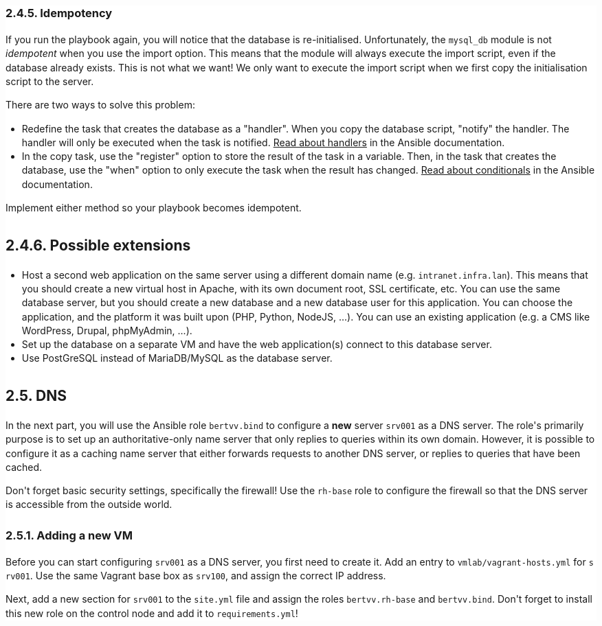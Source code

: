 ### 2.4.5. Idempotency

If you run the playbook again, you will notice that the database is re-initialised. Unfortunately, the `mysql_db` module is not *idempotent* when you use the import option. This means that the module will always execute the import script, even if the database already exists. This is not what we want! We only want to execute the import script when we first copy the initialisation script to the server.

There are two ways to solve this problem:

- Redefine the task that creates the database as a "handler". When you copy the database script, "notify" the handler. The handler will only be executed when the task is notified. [Read about handlers](https://docs.ansible.com/ansible/latest/playbook_guide/playbooks_handlers.html) in the Ansible documentation.
- In the copy task, use the "register" option to store the result of the task in a variable. Then, in the task that creates the database, use the "when" option to only execute the task when the result has changed. [Read about conditionals](https://docs.ansible.com/ansible/latest/user_guide/playbooks_conditionals.html) in the Ansible documentation.

Implement either method so your playbook becomes idempotent.

## 2.4.6. Possible extensions

- Host a second web application on the same server using a different domain name (e.g. `intranet.infra.lan`). This means that you should create a new virtual host in Apache, with its own document root, SSL certificate, etc. You can use the same database server, but you should create a new database and a new database user for this application. You can choose the application, and the platform it was built upon (PHP, Python, NodeJS, ...). You can use an existing application (e.g. a CMS like WordPress, Drupal, phpMyAdmin, ...).
- Set up the database on a separate VM and have the web application(s) connect to this database server.
- Use PostGreSQL instead of MariaDB/MySQL as the database server.

## 2.5. DNS

In the next part, you will use the Ansible role `bertvv.bind` to configure a **new** server `srv001` as a DNS server. The role's primarily purpose is to set up an authoritative-only name server that only replies to queries within its own domain. However, it is possible to configure it as a caching name server that either forwards requests to another DNS server, or replies to queries that have been cached.

Don't forget basic security settings, specifically the firewall! Use the `rh-base` role to configure the firewall so that the DNS server is accessible from the outside world.

### 2.5.1. Adding a new VM

Before you can start configuring `srv001` as a DNS server, you first need to create it. Add an entry to `vmlab/vagrant-hosts.yml` for `srv001`. Use the same Vagrant base box as `srv100`, and assign the correct IP address.

Next, add a new section for `srv001` to the `site.yml` file and assign the roles `bertvv.rh-base` and `bertvv.bind`. Don't forget to install this new role on the control node and add it to `requirements.yml`!

